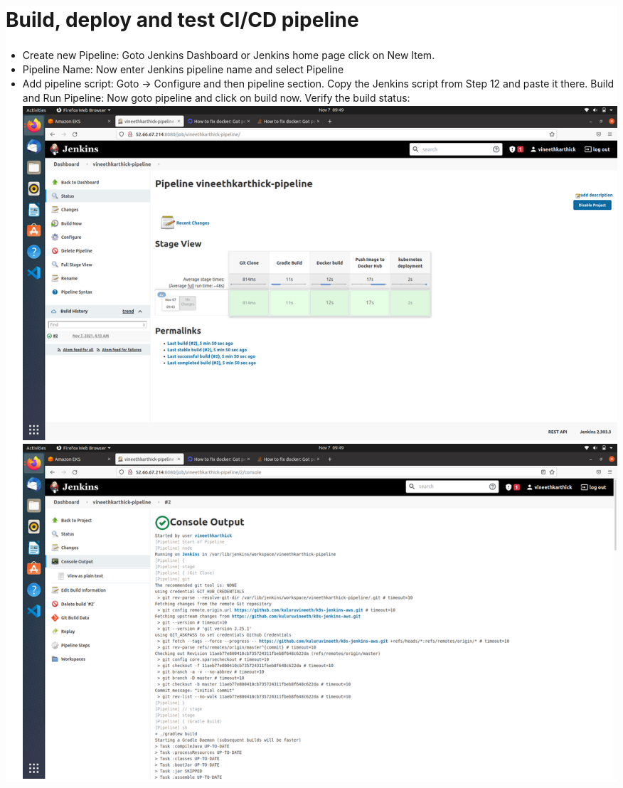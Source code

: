  # Build, deploy and test CI/CD pipeline
- Create new Pipeline: Goto Jenkins Dashboard or Jenkins home page click on New Item. 
- Pipeline Name: Now enter Jenkins pipeline name and select Pipeline
- Add pipeline script: Goto -> Configure and then pipeline section. Copy the Jenkins script from Step 12 and paste it there. Build and Run Pipeline: Now goto pipeline and click on build now. Verify the build status:
![ec-2](https://github.com/kuluruvineeth/Devops/blob/main/jenkins-cicd/screenshots/1.23.png)
![ec-2](https://github.com/kuluruvineeth/Devops/blob/main/jenkins-cicd/screenshots/1.24.png)
